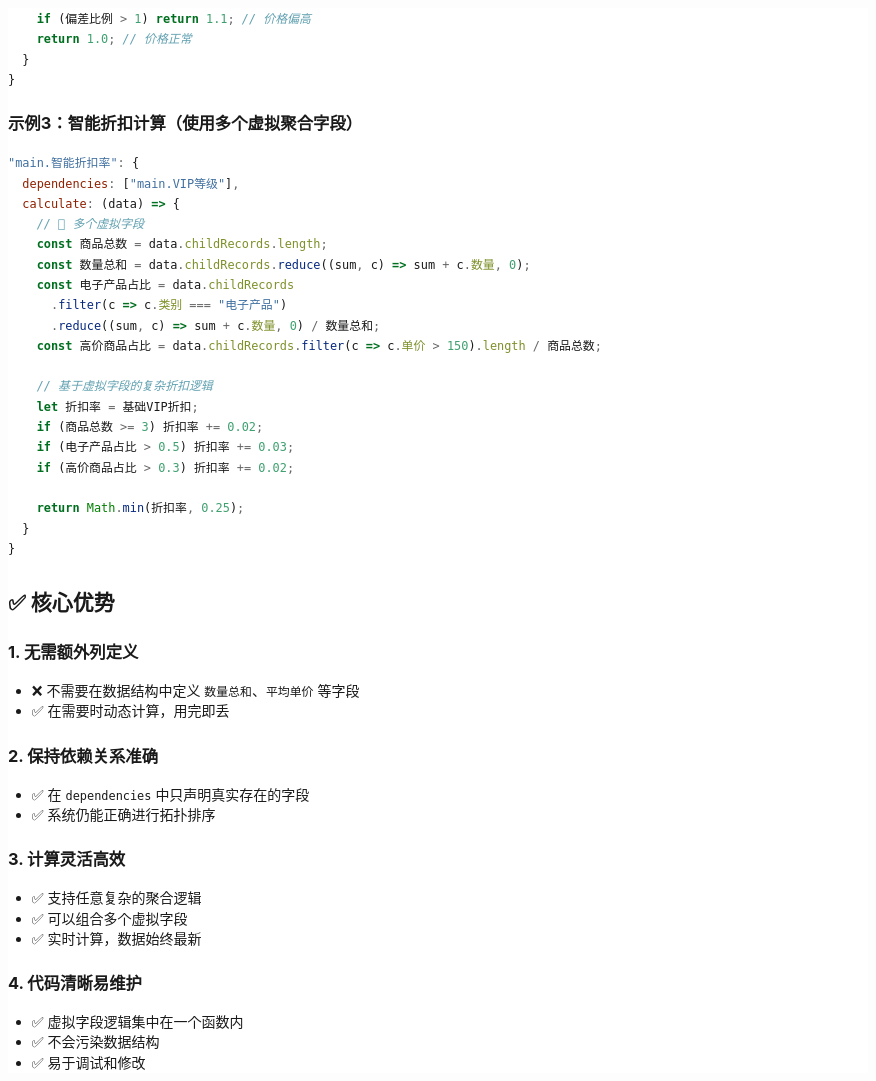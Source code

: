 ```javascript
    if (偏差比例 > 1) return 1.1; // 价格偏高
    return 1.0; // 价格正常
  }
}
```

### 示例3：智能折扣计算（使用多个虚拟聚合字段）

```javascript
"main.智能折扣率": {
  dependencies: ["main.VIP等级"],
  calculate: (data) => {
    // 🎯 多个虚拟字段
    const 商品总数 = data.childRecords.length;
    const 数量总和 = data.childRecords.reduce((sum, c) => sum + c.数量, 0);
    const 电子产品占比 = data.childRecords
      .filter(c => c.类别 === "电子产品")
      .reduce((sum, c) => sum + c.数量, 0) / 数量总和;
    const 高价商品占比 = data.childRecords.filter(c => c.单价 > 150).length / 商品总数;
    
    // 基于虚拟字段的复杂折扣逻辑
    let 折扣率 = 基础VIP折扣;
    if (商品总数 >= 3) 折扣率 += 0.02;
    if (电子产品占比 > 0.5) 折扣率 += 0.03;
    if (高价商品占比 > 0.3) 折扣率 += 0.02;
    
    return Math.min(折扣率, 0.25);
  }
}
```

## ✅ 核心优势

### 1. **无需额外列定义**
- ❌ 不需要在数据结构中定义 `数量总和`、`平均单价` 等字段
- ✅ 在需要时动态计算，用完即丢

### 2. **保持依赖关系准确**
- ✅ 在 `dependencies` 中只声明真实存在的字段
- ✅ 系统仍能正确进行拓扑排序

### 3. **计算灵活高效**
- ✅ 支持任意复杂的聚合逻辑
- ✅ 可以组合多个虚拟字段
- ✅ 实时计算，数据始终最新

### 4. **代码清晰易维护**
- ✅ 虚拟字段逻辑集中在一个函数内
- ✅ 不会污染数据结构
- ✅ 易于调试和修改
